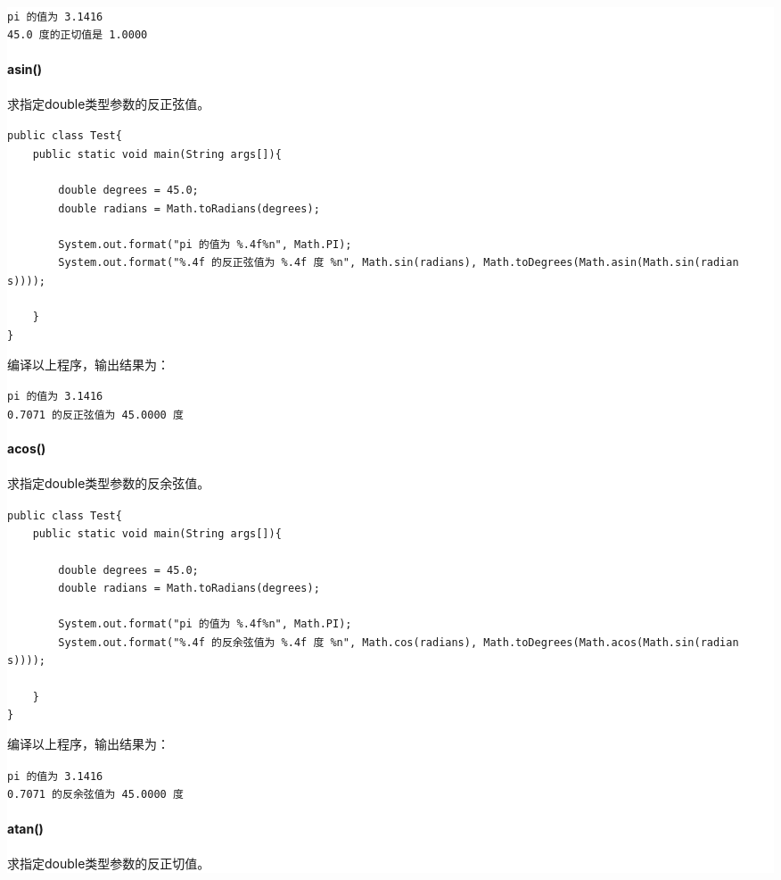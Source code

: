 ```
pi 的值为 3.1416
45.0 度的正切值是 1.0000
```

#### asin()
求指定double类型参数的反正弦值。

```
public class Test{ 
    public static void main(String args[]){

        double degrees = 45.0;
        double radians = Math.toRadians(degrees);

        System.out.format("pi 的值为 %.4f%n", Math.PI);
        System.out.format("%.4f 的反正弦值为 %.4f 度 %n", Math.sin(radians), Math.toDegrees(Math.asin(Math.sin(radians))));

    }
}
```
编译以上程序，输出结果为：

```
pi 的值为 3.1416
0.7071 的反正弦值为 45.0000 度 
```

#### acos()
求指定double类型参数的反余弦值。

```
public class Test{
    public static void main(String args[]){

        double degrees = 45.0;
        double radians = Math.toRadians(degrees);

        System.out.format("pi 的值为 %.4f%n", Math.PI);
        System.out.format("%.4f 的反余弦值为 %.4f 度 %n", Math.cos(radians), Math.toDegrees(Math.acos(Math.sin(radians))));

    }
}
```
编译以上程序，输出结果为：

```
pi 的值为 3.1416
0.7071 的反余弦值为 45.0000 度 
```

#### atan()
求指定double类型参数的反正切值。
